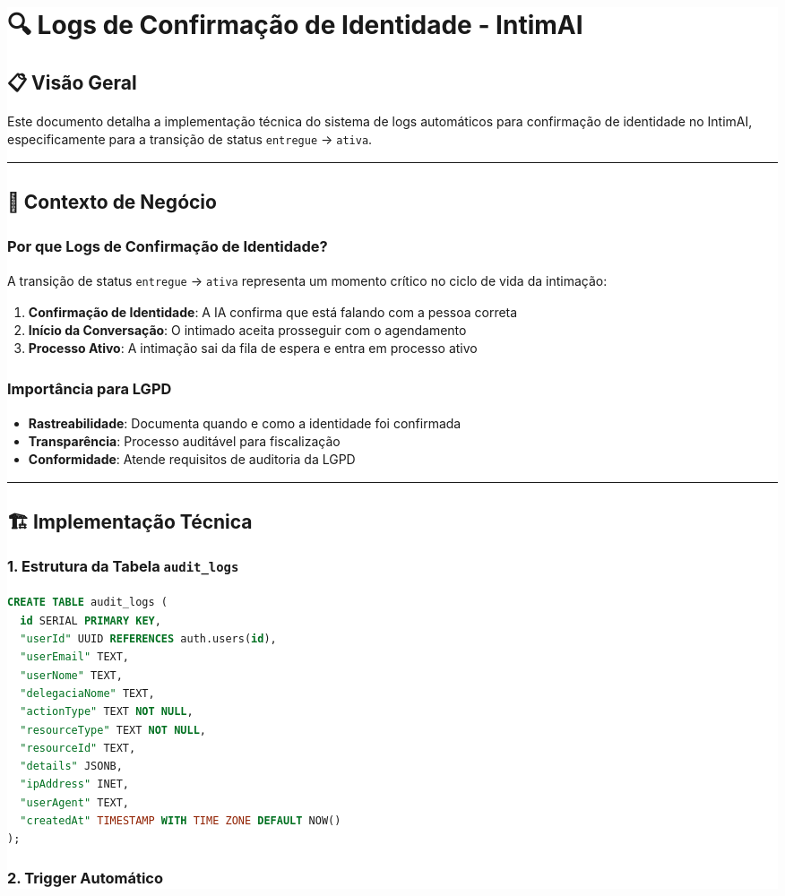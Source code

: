 # 🔍 Logs de Confirmação de Identidade - IntimAI

## 📋 Visão Geral

Este documento detalha a implementação técnica do sistema de logs automáticos para confirmação de identidade no IntimAI, especificamente para a transição de status `entregue` → `ativa`.

---

## 🎯 Contexto de Negócio

### **Por que Logs de Confirmação de Identidade?**

A transição de status `entregue` → `ativa` representa um momento crítico no ciclo de vida da intimação:

1. **Confirmação de Identidade**: A IA confirma que está falando com a pessoa correta
2. **Início da Conversação**: O intimado aceita prosseguir com o agendamento
3. **Processo Ativo**: A intimação sai da fila de espera e entra em processo ativo

### **Importância para LGPD**

- **Rastreabilidade**: Documenta quando e como a identidade foi confirmada
- **Transparência**: Processo auditável para fiscalização
- **Conformidade**: Atende requisitos de auditoria da LGPD

---

## 🏗️ Implementação Técnica

### **1. Estrutura da Tabela `audit_logs`**

```sql
CREATE TABLE audit_logs (
  id SERIAL PRIMARY KEY,
  "userId" UUID REFERENCES auth.users(id),
  "userEmail" TEXT,
  "userNome" TEXT,
  "delegaciaNome" TEXT,
  "actionType" TEXT NOT NULL,
  "resourceType" TEXT NOT NULL,
  "resourceId" TEXT,
  "details" JSONB,
  "ipAddress" INET,
  "userAgent" TEXT,
  "createdAt" TIMESTAMP WITH TIME ZONE DEFAULT NOW()
);
```

### **2. Trigger Automático**
